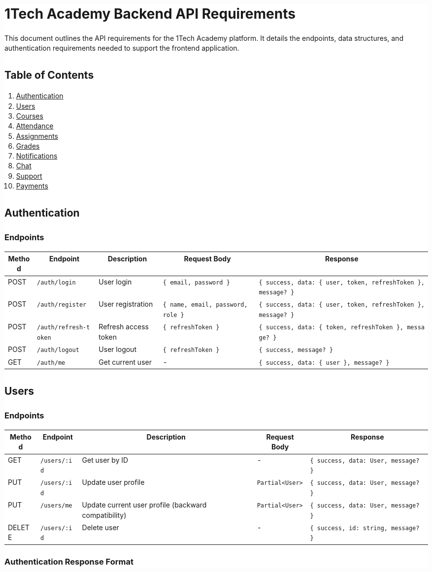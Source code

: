 # 1Tech Academy Backend API Requirements

This document outlines the API requirements for the 1Tech Academy platform. It details the endpoints, data structures, and authentication requirements needed to support the frontend application.

## Table of Contents

1. [Authentication](#authentication)
2. [Users](#users)
3. [Courses](#courses)
4. [Attendance](#attendance)
5. [Assignments](#assignments)
6. [Grades](#grades)
7. [Notifications](#notifications)
8. [Chat](#chat)
9. [Support](#support)
10. [Payments](#payments)

## Authentication

### Endpoints

| Method | Endpoint | Description | Request Body | Response |
|--------|----------|-------------|--------------|----------|
| POST | `/auth/login` | User login | `{ email, password }` | `{ success, data: { user, token, refreshToken }, message? }` |
| POST | `/auth/register` | User registration | `{ name, email, password, role }` | `{ success, data: { user, token, refreshToken }, message? }` |
| POST | `/auth/refresh-token` | Refresh access token | `{ refreshToken }` | `{ success, data: { token, refreshToken }, message? }` |
| POST | `/auth/logout` | User logout | `{ refreshToken }` | `{ success, message? }` |
| GET | `/auth/me` | Get current user | - | `{ success, data: { user }, message? }` |

## Users

### Endpoints

| Method | Endpoint | Description | Request Body | Response |
|--------|----------|-------------|--------------|----------|
| GET | `/users/:id` | Get user by ID | - | `{ success, data: User, message? }` |
| PUT | `/users/:id` | Update user profile | `Partial<User>` | `{ success, data: User, message? }` |
| PUT | `/users/me` | Update current user profile (backward compatibility) | `Partial<User>` | `{ success, data: User, message? }` |
| DELETE | `/users/:id` | Delete user | - | `{ success, id: string, message? }` |

### Authentication Response Format
